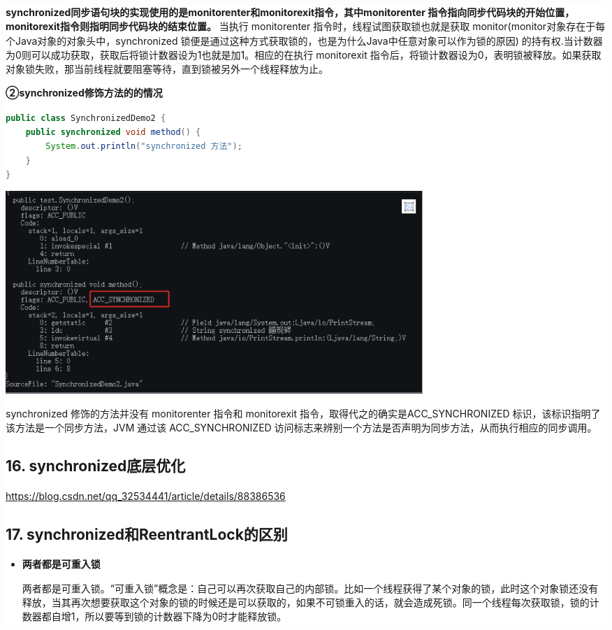 **synchronized同步语句块的实现使用的是monitorenter和monitorexit指令，其中monitorenter 指令指向同步代码块的开始位置，monitorexit指令则指明同步代码块的结束位置。** 当执行 monitorenter 指令时，线程试图获取锁也就是获取 monitor(monitor对象存在于每个Java对象的对象头中，synchronized 锁便是通过这种方式获取锁的，也是为什么Java中任意对象可以作为锁的原因) 的持有权.当计数器为0则可以成功获取，获取后将锁计数器设为1也就是加1。相应的在执行 monitorexit 指令后，将锁计数器设为0，表明锁被释放。如果获取对象锁失败，那当前线程就要阻塞等待，直到锁被另外一个线程释放为止。



**②synchronized修饰方法的的情况**

```java
public class SynchronizedDemo2 {
	public synchronized void method() {
		System.out.println("synchronized 方法");
    }
}
```

<img src="..\..\..\..\pics\屏幕截图 2022-03-13 115036.png" alt="屏幕截图 2022-03-13 115036" style="zoom:75%;" />

synchronized 修饰的方法并没有 monitorenter 指令和 monitorexit 指令，取得代之的确实是ACC_SYNCHRONIZED 标识，该标识指明了该方法是一个同步方法，JVM 通过该 ACC_SYNCHRONIZED 访问标志来辨别一个方法是否声明为同步方法，从而执行相应的同步调用。



## 16. synchronized底层优化

https://blog.csdn.net/qq_32534441/article/details/88386536



## 17. synchronized和ReentrantLock的区别

- **两者都是可重入锁**

  两者都是可重入锁。“可重入锁”概念是：自己可以再次获取自己的内部锁。比如一个线程获得了某个对象的锁，此时这个对象锁还没有释放，当其再次想要获取这个对象的锁的时候还是可以获取的，如果不可锁重入的话，就会造成死锁。同一个线程每次获取锁，锁的计数器都自增1，所以要等到锁的计数器下降为0时才能释放锁。

